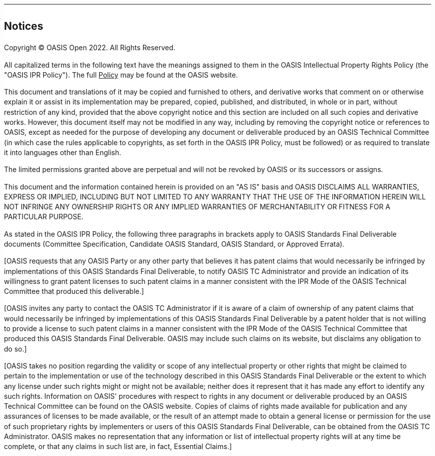 
-------

## Notices

Copyright © OASIS Open 2022. All Rights Reserved.

All capitalized terms in the following text have the meanings assigned to them in the OASIS Intellectual Property Rights Policy (the "OASIS IPR Policy"). The full [Policy](https://www.oasis-open.org/policies-guidelines/ipr) may be found at the OASIS website.

This document and translations of it may be copied and furnished to others, and derivative works that comment on or otherwise explain it or assist in its implementation may be prepared, copied, published, and distributed, in whole or in part, without restriction of any kind, provided that the above copyright notice and this section are included on all such copies and derivative works. However, this document itself may not be modified in any way, including by removing the copyright notice or references to OASIS, except as needed for the purpose of developing any document or deliverable produced by an OASIS Technical Committee (in which case the rules applicable to copyrights, as set forth in the OASIS IPR Policy, must be followed) or as required to translate it into languages other than English.

The limited permissions granted above are perpetual and will not be revoked by OASIS or its successors or assigns.

This document and the information contained herein is provided on an "AS IS" basis and OASIS DISCLAIMS ALL WARRANTIES, EXPRESS OR IMPLIED, INCLUDING BUT NOT LIMITED TO ANY WARRANTY THAT THE USE OF THE INFORMATION HEREIN WILL NOT INFRINGE ANY OWNERSHIP RIGHTS OR ANY IMPLIED WARRANTIES OF MERCHANTABILITY OR FITNESS FOR A PARTICULAR PURPOSE.

As stated in the OASIS IPR Policy, the following three paragraphs in brackets apply to OASIS Standards Final Deliverable documents (Committee Specification, Candidate OASIS Standard, OASIS Standard, or Approved Errata).

\[OASIS requests that any OASIS Party or any other party that believes it has patent claims that would necessarily be infringed by implementations of this OASIS Standards Final Deliverable, to notify OASIS TC Administrator and provide an indication of its willingness to grant patent licenses to such patent claims in a manner consistent with the IPR Mode of the OASIS Technical Committee that produced this deliverable.\]

\[OASIS invites any party to contact the OASIS TC Administrator if it is aware of a claim of ownership of any patent claims that would necessarily be infringed by implementations of this OASIS Standards Final Deliverable by a patent holder that is not willing to provide a license to such patent claims in a manner consistent with the IPR Mode of the OASIS Technical Committee that produced this OASIS Standards Final Deliverable. OASIS may include such claims on its website, but disclaims any obligation to do so.\]

\[OASIS takes no position regarding the validity or scope of any intellectual property or other rights that might be claimed to pertain to the implementation or use of the technology described in this OASIS Standards Final Deliverable or the extent to which any license under such rights might or might not be available; neither does it represent that it has made any effort to identify any such rights. Information on OASIS' procedures with respect to rights in any document or deliverable produced by an OASIS Technical Committee can be found on the OASIS website. Copies of claims of rights made available for publication and any assurances of licenses to be made available, or the result of an attempt made to obtain a general license or permission for the use of such proprietary rights by implementers or users of this OASIS Standards Final Deliverable, can be obtained from the OASIS TC Administrator. OASIS makes no representation that any information or list of intellectual property rights will at any time be complete, or that any claims in such list are, in fact, Essential Claims.\]
